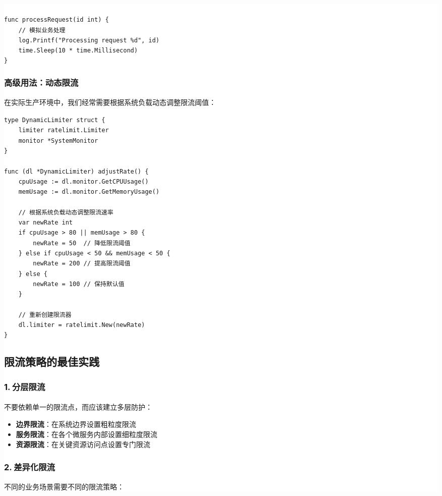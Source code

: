 ```

func processRequest(id int) {
    // 模拟业务处理
    log.Printf("Processing request %d", id)
    time.Sleep(10 * time.Millisecond)
}

```

### 高级用法：动态限流

在实际生产环境中，我们经常需要根据系统负载动态调整限流阈值：

```
type DynamicLimiter struct {
    limiter ratelimit.Limiter
    monitor *SystemMonitor
}

func (dl *DynamicLimiter) adjustRate() {
    cpuUsage := dl.monitor.GetCPUUsage()
    memUsage := dl.monitor.GetMemoryUsage()

    // 根据系统负载动态调整限流速率
    var newRate int
    if cpuUsage > 80 || memUsage > 80 {
        newRate = 50  // 降低限流阈值
    } else if cpuUsage < 50 && memUsage < 50 {
        newRate = 200 // 提高限流阈值
    } else {
        newRate = 100 // 保持默认值
    }

    // 重新创建限流器
    dl.limiter = ratelimit.New(newRate)
}

```

## 限流策略的最佳实践

### 1\. 分层限流

不要依赖单一的限流点，而应该建立多层防护：

*   **边界限流**：在系统边界设置粗粒度限流
*   **服务限流**：在各个微服务内部设置细粒度限流
*   **资源限流**：在关键资源访问点设置专门限流

### 2\. 差异化限流

不同的业务场景需要不同的限流策略：
